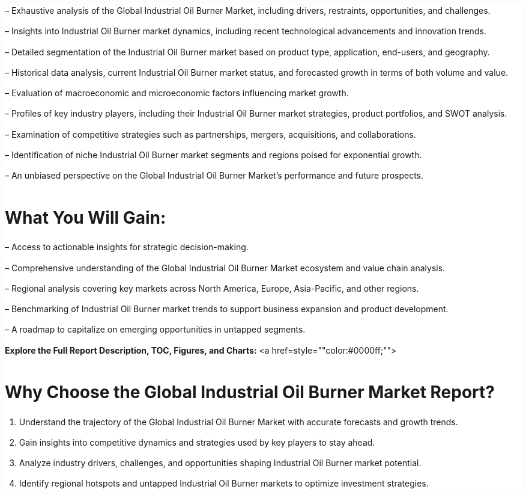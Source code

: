 – Exhaustive analysis of the Global Industrial Oil Burner Market, including drivers, restraints, opportunities, and challenges.

– Insights into Industrial Oil Burner market dynamics, including recent technological advancements and innovation trends.

– Detailed segmentation of the Industrial Oil Burner market based on product type, application, end-users, and geography.

– Historical data analysis, current Industrial Oil Burner market status, and forecasted growth in terms of both volume and value.

– Evaluation of macroeconomic and microeconomic factors influencing market growth.

– Profiles of key industry players, including their Industrial Oil Burner market strategies, product portfolios, and SWOT analysis.

– Examination of competitive strategies such as partnerships, mergers, acquisitions, and collaborations.

– Identification of niche Industrial Oil Burner market segments and regions poised for exponential growth.

– An unbiased perspective on the Global Industrial Oil Burner Market’s performance and future prospects.

# <strong>What You Will Gain:</strong>

– Access to actionable insights for strategic decision-making.

– Comprehensive understanding of the Global Industrial Oil Burner Market ecosystem and value chain analysis.

– Regional analysis covering key markets across North America, Europe, Asia-Pacific, and other regions.

– Benchmarking of Industrial Oil Burner market trends to support business expansion and product development.

– A roadmap to capitalize on emerging opportunities in untapped segments.

<strong>Explore the Full Report Description, TOC, Figures, and Charts:</strong>
<a href=style=""color:#0000ff;""></a>

# <strong>Why Choose the Global Industrial Oil Burner Market Report?</strong>

1. Understand the trajectory of the Global Industrial Oil Burner Market with accurate forecasts and growth trends.

2. Gain insights into competitive dynamics and strategies used by key players to stay ahead.

3. Analyze industry drivers, challenges, and opportunities shaping Industrial Oil Burner market potential.

4. Identify regional hotspots and untapped Industrial Oil Burner markets to optimize investment strategies.
